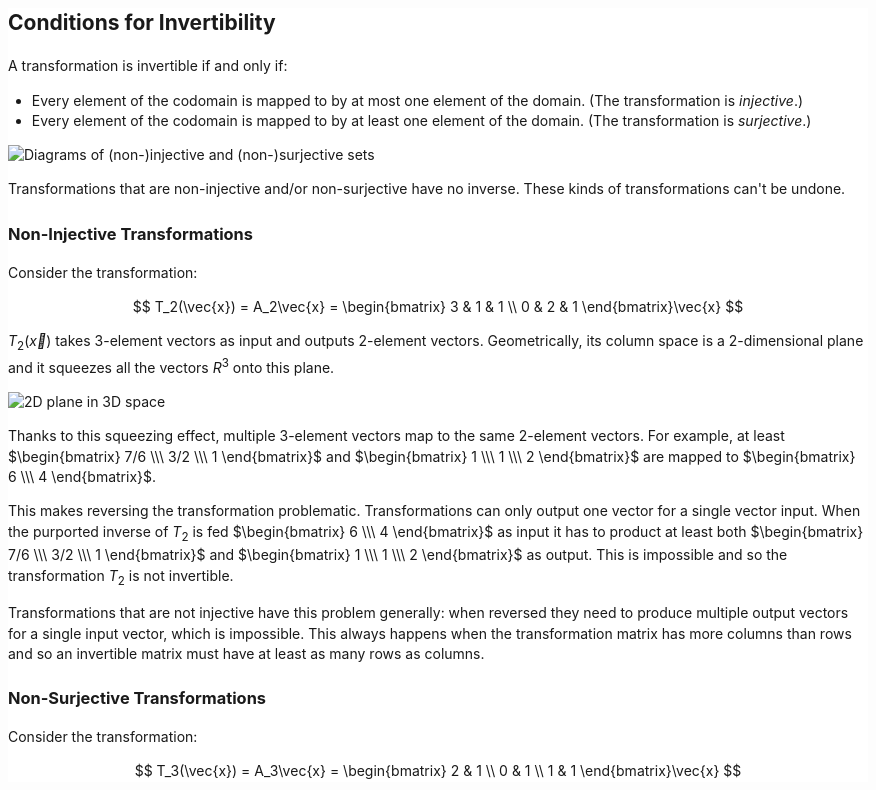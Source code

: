 ## Conditions for Invertibility

A transformation is invertible if and only if:

- Every element of the codomain is mapped to by at most one element of the domain. (The transformation is *injective*.)
- Every element of the codomain is mapped to by at least one element of the domain. (The transformation is *surjective*.)

![Diagrams of (non-)injective and (non-)surjective sets](https://beths3test.s3.amazonaws.com/misc/umi/umi_02.jpg)

Transformations that are non-injective and/or non-surjective have no inverse. These kinds of transformations can't be undone.

### Non-Injective Transformations

Consider the transformation:

$$
T_2(\vec{x}) = A_2\vec{x} =
\begin{bmatrix}
    3 & 1 & 1 \\
    0 & 2 & 1
\end{bmatrix}\vec{x}
$$

$T_2(\vec{x})$ takes 3-element vectors as input and outputs 2-element vectors. Geometrically, its column space is a 2-dimensional plane and it squeezes all the vectors $R^3$ onto this plane.

![2D plane in 3D space](https://beths3test.s3.amazonaws.com/misc/umi/umi_03.png)

Thanks to this squeezing effect, multiple 3-element vectors map to the same 2-element vectors. For example, at least $\begin{bmatrix} 7/6 \\\ 3/2 \\\ 1 \end{bmatrix}$ and $\begin{bmatrix} 1 \\\ 1 \\\ 2 \end{bmatrix}$ are mapped to $\begin{bmatrix} 6 \\\ 4 \end{bmatrix}$.

This makes reversing the transformation problematic. Transformations can only output one vector for a single vector input. When the purported inverse of $T_2$ is fed $\begin{bmatrix} 6 \\\ 4 \end{bmatrix}$ as input it has to product at least both $\begin{bmatrix} 7/6 \\\ 3/2 \\\ 1 \end{bmatrix}$ and $\begin{bmatrix} 1 \\\ 1 \\\ 2 \end{bmatrix}$ as output. This is impossible and so the transformation $T_2$ is not invertible.

Transformations that are not injective have this problem generally: when reversed they need to produce multiple output vectors for a single input vector, which is impossible. This always happens when the transformation matrix has more columns than rows and so an invertible matrix must have at least as many rows as columns.

### Non-Surjective Transformations

Consider the transformation:

$$
T_3(\vec{x}) = A_3\vec{x} =
\begin{bmatrix}
    2 & 1 \\
    0 & 1 \\
    1 & 1
\end{bmatrix}\vec{x}
$$
